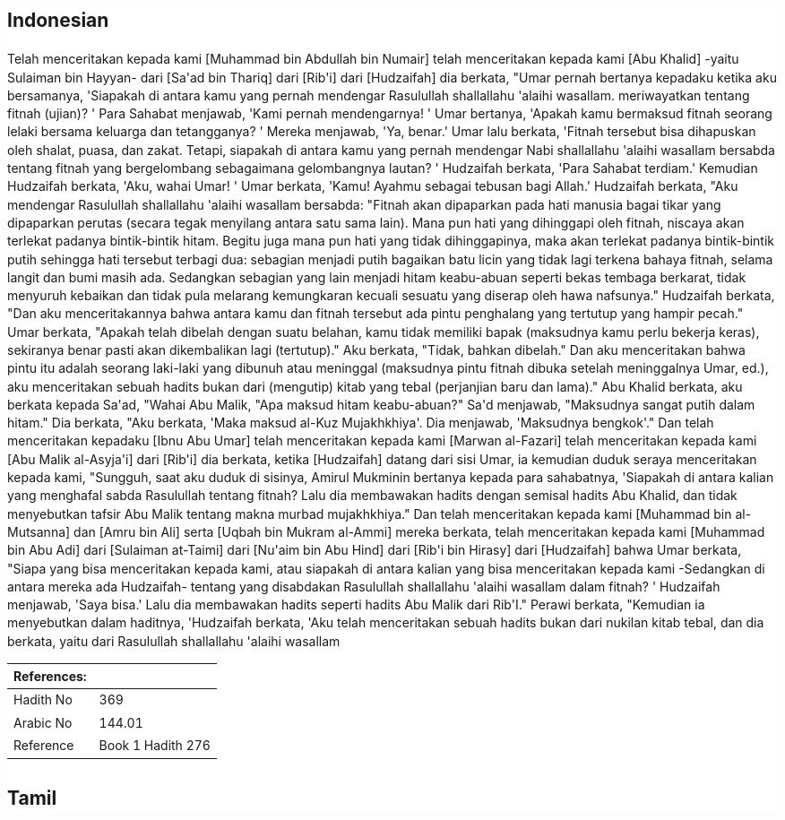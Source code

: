 ## Indonesian


<div dir="ltr" lang="id" style={{fontSize:'larger',backgroundColor:'#f8f9fa',padding:20}}>
Telah menceritakan kepada kami [Muhammad bin Abdullah bin Numair] telah menceritakan kepada kami [Abu Khalid] -yaitu Sulaiman bin Hayyan- dari [Sa'ad bin Thariq] dari [Rib'i] dari [Hudzaifah] dia berkata, "Umar pernah bertanya kepadaku ketika aku bersamanya, 'Siapakah di antara kamu yang pernah mendengar Rasulullah shallallahu 'alaihi wasallam. meriwayatkan tentang fitnah (ujian)? ' Para Sahabat menjawab, 'Kami pernah mendengarnya! ' Umar bertanya, 'Apakah kamu bermaksud fitnah seorang lelaki bersama keluarga dan tetangganya? ' Mereka menjawab, 'Ya, benar.' Umar lalu berkata, 'Fitnah tersebut bisa dihapuskan oleh shalat, puasa, dan zakat. Tetapi, siapakah di antara kamu yang pernah mendengar Nabi shallallahu 'alaihi wasallam bersabda tentang fitnah yang bergelombang sebagaimana gelombangnya lautan? ' Hudzaifah berkata, 'Para Sahabat terdiam.' Kemudian Hudzaifah berkata, 'Aku, wahai Umar! ' Umar berkata, 'Kamu! Ayahmu sebagai tebusan bagi Allah.' Hudzaifah berkata, "Aku mendengar Rasulullah shallallahu 'alaihi wasallam bersabda: "Fitnah akan dipaparkan pada hati manusia bagai tikar yang dipaparkan perutas (secara tegak menyilang antara satu sama lain). Mana pun hati yang dihinggapi oleh fitnah, niscaya akan terlekat padanya bintik-bintik hitam. Begitu juga mana pun hati yang tidak dihinggapinya, maka akan terlekat padanya bintik-bintik putih sehingga hati tersebut terbagi dua: sebagian menjadi putih bagaikan batu licin yang tidak lagi terkena bahaya fitnah, selama langit dan bumi masih ada. Sedangkan sebagian yang lain menjadi hitam keabu-abuan seperti bekas tembaga berkarat, tidak menyuruh kebaikan dan tidak pula melarang kemungkaran kecuali sesuatu yang diserap oleh hawa nafsunya." Hudzaifah berkata, "Dan aku menceritakannya bahwa antara kamu dan fitnah tersebut ada pintu penghalang yang tertutup yang hampir pecah." Umar berkata, "Apakah telah dibelah dengan suatu belahan, kamu tidak memiliki bapak (maksudnya kamu perlu bekerja keras), sekiranya benar pasti akan dikembalikan lagi (tertutup)." Aku berkata, "Tidak, bahkan dibelah." Dan aku menceritakan bahwa pintu itu adalah seorang laki-laki yang dibunuh atau meninggal (maksudnya pintu fitnah dibuka setelah meninggalnya Umar, ed.), aku menceritakan sebuah hadits bukan dari (mengutip) kitab yang tebal (perjanjian baru dan lama)." Abu Khalid berkata, aku berkata kepada Sa'ad, "Wahai Abu Malik, "Apa maksud hitam keabu-abuan?" Sa'd menjawab, "Maksudnya sangat putih dalam hitam." Dia berkata, "Aku berkata, 'Maka maksud al-Kuz Mujakhkhiya'. Dia menjawab, 'Maksudnya bengkok'." Dan telah menceritakan kepadaku [Ibnu Abu Umar] telah menceritakan kepada kami [Marwan al-Fazari] telah menceritakan kepada kami [Abu Malik al-Asyja'i] dari [Rib'i] dia berkata, ketika [Hudzaifah] datang dari sisi Umar, ia kemudian duduk seraya menceritakan kepada kami, "Sungguh, saat aku duduk di sisinya, Amirul Mukminin bertanya kepada para sahabatnya, 'Siapakah di antara kalian yang menghafal sabda Rasulullah tentang fitnah? Lalu dia membawakan hadits dengan semisal hadits Abu Khalid, dan tidak menyebutkan tafsir Abu Malik tentang makna murbad mujakhkhiya." Dan telah menceritakan kepada kami [Muhammad bin al-Mutsanna] dan [Amru bin Ali] serta [Uqbah bin Mukram al-Ammi] mereka berkata, telah menceritakan kepada kami [Muhammad bin Abu Adi] dari [Sulaiman at-Taimi] dari [Nu'aim bin Abu Hind] dari [Rib'i bin Hirasy] dari [Hudzaifah] bahwa Umar berkata, "Siapa yang bisa menceritakan kepada kami, atau siapakah di antara kalian yang bisa menceritakan kepada kami -Sedangkan di antara mereka ada Hudzaifah- tentang yang disabdakan Rasulullah shallallahu 'alaihi wasallam dalam fitnah? ' Hudzaifah menjawab, 'Saya bisa.' Lalu dia membawakan hadits seperti hadits Abu Malik dari Rib'I." Perawi berkata, "Kemudian ia menyebutkan dalam haditnya, 'Hudzaifah berkata, 'Aku telah menceritakan sebuah hadits bukan dari nukilan kitab tebal, dan dia berkata, yaitu dari Rasulullah shallallahu 'alaihi wasallam
</div>
<div style={{backgroundColor:'#f8f9fa',padding:20, marginBottom: 10}}><table> <thead> <tr> <th>References:</th> <th></th> </tr> </thead> <tbody><tr><td>Hadith No</td><td>369</td></tr><tr><td>Arabic No</td><td>144.01</td></tr><tr><td>Reference</td><td>Book 1 Hadith 276</td></tr></tbody></table></div>

## Tamil
